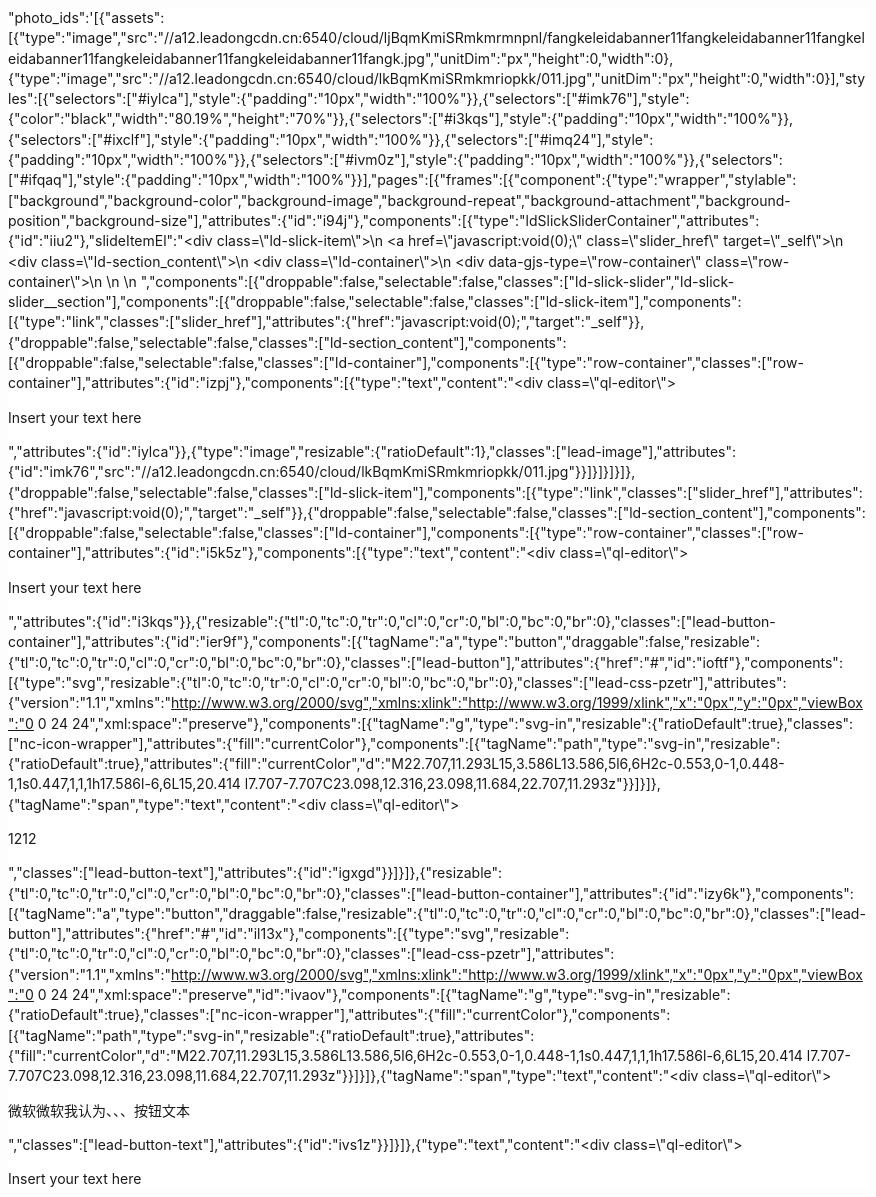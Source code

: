 
"photo_ids":'[{"assets":[{"type":"image","src":"//a12.leadongcdn.cn:6540/cloud/ljBqmKmiSRmkmrmnpnl/fangkeleidabanner11fangkeleidabanner11fangkeleidabanner11fangkeleidabanner11fangkeleidabanner11fangk.jpg","unitDim":"px","height":0,"width":0},{"type":"image","src":"//a12.leadongcdn.cn:6540/cloud/lkBqmKmiSRmkmriopkk/011.jpg","unitDim":"px","height":0,"width":0}],"styles":[{"selectors":["#iylca"],"style":{"padding":"10px","width":"100%"}},{"selectors":["#imk76"],"style":{"color":"black","width":"80.19%","height":"70%"}},{"selectors":["#i3kqs"],"style":{"padding":"10px","width":"100%"}},{"selectors":["#ixclf"],"style":{"padding":"10px","width":"100%"}},{"selectors":["#imq24"],"style":{"padding":"10px","width":"100%"}},{"selectors":["#ivm0z"],"style":{"padding":"10px","width":"100%"}},{"selectors":["#ifqaq"],"style":{"padding":"10px","width":"100%"}}],"pages":[{"frames":[{"component":{"type":"wrapper","stylable":["background","background-color","background-image","background-repeat","background-attachment","background-position","background-size"],"attributes":{"id":"i94j"},"components":[{"type":"ldSlickSliderContainer","attributes":{"id":"iiu2"},"slideItemEl":"<div class=\\"ld-slick-item\\">\\n            <a href=\\"javascript:void(0);\\" class=\\"slider_href\\" target=\\"_self\\"></a>\\n            <div class=\\"ld-section_content\\">\\n                <div class=\\"ld-container\\">\\n                    <div data-gjs-type=\\"row-container\\" class=\\"row-container\\"></div>\\n                </div>\\n            </div>\\n        </div>","components":[{"droppable":false,"selectable":false,"classes":["ld-slick-slider","ld-slick-slider__section"],"components":[{"droppable":false,"selectable":false,"classes":["ld-slick-item"],"components":[{"type":"link","classes":["slider_href"],"attributes":{"href":"javascript:void(0);","target":"_self"}},{"droppable":false,"selectable":false,"classes":["ld-section_content"],"components":[{"droppable":false,"selectable":false,"classes":["ld-container"],"components":[{"type":"row-container","classes":["row-container"],"attributes":{"id":"izpj"},"components":[{"type":"text","content":"<div class=\\"ql-editor\\"><p>Insert your text here</p></div>","attributes":{"id":"iylca"}},{"type":"image","resizable":{"ratioDefault":1},"classes":["lead-image"],"attributes":{"id":"imk76","src":"//a12.leadongcdn.cn:6540/cloud/lkBqmKmiSRmkmriopkk/011.jpg"}}]}]}]}]},{"droppable":false,"selectable":false,"classes":["ld-slick-item"],"components":[{"type":"link","classes":["slider_href"],"attributes":{"href":"javascript:void(0);","target":"_self"}},{"droppable":false,"selectable":false,"classes":["ld-section_content"],"components":[{"droppable":false,"selectable":false,"classes":["ld-container"],"components":[{"type":"row-container","classes":["row-container"],"attributes":{"id":"i5k5z"},"components":[{"type":"text","content":"<div class=\\"ql-editor\\"><p>Insert your text here</p></div>","attributes":{"id":"i3kqs"}},{"resizable":{"tl":0,"tc":0,"tr":0,"cl":0,"cr":0,"bl":0,"bc":0,"br":0},"classes":["lead-button-container"],"attributes":{"id":"ier9f"},"components":[{"tagName":"a","type":"button","draggable":false,"resizable":{"tl":0,"tc":0,"tr":0,"cl":0,"cr":0,"bl":0,"bc":0,"br":0},"classes":["lead-button"],"attributes":{"href":"#","id":"ioftf"},"components":[{"type":"svg","resizable":{"tl":0,"tc":0,"tr":0,"cl":0,"cr":0,"bl":0,"bc":0,"br":0},"classes":["lead-css-pzetr"],"attributes":{"version":"1.1","xmlns":"http://www.w3.org/2000/svg","xmlns:xlink":"http://www.w3.org/1999/xlink","x":"0px","y":"0px","viewBox":"0 0 24 24","xml:space":"preserve"},"components":[{"tagName":"g","type":"svg-in","resizable":{"ratioDefault":true},"classes":["nc-icon-wrapper"],"attributes":{"fill":"currentColor"},"components":[{"tagName":"path","type":"svg-in","resizable":{"ratioDefault":true},"attributes":{"fill":"currentColor","d":"M22.707,11.293L15,3.586L13.586,5l6,6H2c-0.553,0-1,0.448-1,1s0.447,1,1,1h17.586l-6,6L15,20.414 l7.707-7.707C23.098,12.316,23.098,11.684,22.707,11.293z"}}]}]},{"tagName":"span","type":"text","content":"<div class=\\"ql-editor\\"><p>1212</p></div>","classes":["lead-button-text"],"attributes":{"id":"igxgd"}}]}]},{"resizable":{"tl":0,"tc":0,"tr":0,"cl":0,"cr":0,"bl":0,"bc":0,"br":0},"classes":["lead-button-container"],"attributes":{"id":"izy6k"},"components":[{"tagName":"a","type":"button","draggable":false,"resizable":{"tl":0,"tc":0,"tr":0,"cl":0,"cr":0,"bl":0,"bc":0,"br":0},"classes":["lead-button"],"attributes":{"href":"#","id":"il13x"},"components":[{"type":"svg","resizable":{"tl":0,"tc":0,"tr":0,"cl":0,"cr":0,"bl":0,"bc":0,"br":0},"classes":["lead-css-pzetr"],"attributes":{"version":"1.1","xmlns":"http://www.w3.org/2000/svg","xmlns:xlink":"http://www.w3.org/1999/xlink","x":"0px","y":"0px","viewBox":"0 0 24 24","xml:space":"preserve","id":"ivaov"},"components":[{"tagName":"g","type":"svg-in","resizable":{"ratioDefault":true},"classes":["nc-icon-wrapper"],"attributes":{"fill":"currentColor"},"components":[{"tagName":"path","type":"svg-in","resizable":{"ratioDefault":true},"attributes":{"fill":"currentColor","d":"M22.707,11.293L15,3.586L13.586,5l6,6H2c-0.553,0-1,0.448-1,1s0.447,1,1,1h17.586l-6,6L15,20.414 l7.707-7.707C23.098,12.316,23.098,11.684,22.707,11.293z"}}]}]},{"tagName":"span","type":"text","content":"<div class=\\"ql-editor\\"><p>微软微软我认为、、、按钮文本</p></div>","classes":["lead-button-text"],"attributes":{"id":"ivs1z"}}]}]},{"type":"text","content":"<div class=\\"ql-editor\\"><p>Insert your text here</p>